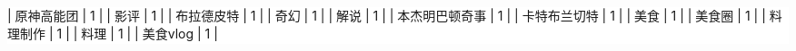 | 原神高能团 | 1 |
| 影评 | 1 |
| 布拉德皮特 | 1 |
| 奇幻 | 1 |
| 解说 | 1 |
| 本杰明巴顿奇事 | 1 |
| 卡特布兰切特 | 1 |
| 美食 | 1 |
| 美食圈 | 1 |
| 料理制作 | 1 |
| 料理 | 1 |
| 美食vlog | 1 |
